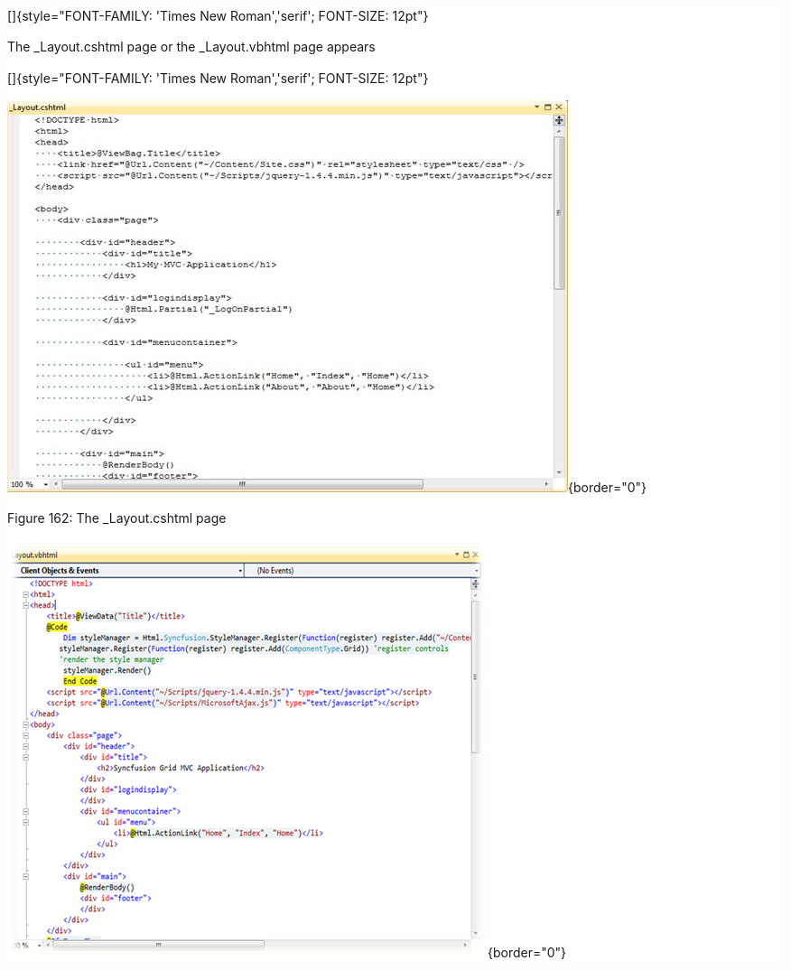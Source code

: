 []{style="FONT-FAMILY: 'Times New Roman','serif'; FONT-SIZE: 12pt"} 

The \_Layout.cshtml page or the \_Layout.vbhtml page appears

[]{style="FONT-FAMILY: 'Times New Roman','serif'; FONT-SIZE: 12pt"} 

![](ImagesExt/image55_141.jpg){border="0"}

Figure 162: The \_Layout.cshtml page

![](ImagesExt/image55_142.png){border="0"}
